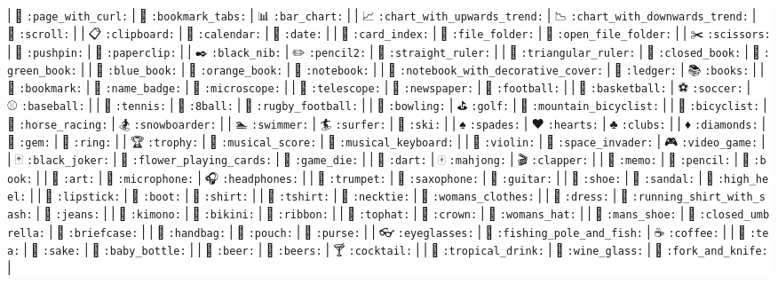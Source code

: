 | 📃 `:page_with_curl:`                 | 📑 `:bookmark_tabs:`              | 📊 `:bar_chart:`             |
| 📈 `:chart_with_upwards_trend:`       | 📉 `:chart_with_downwards_trend:` | 📜 `:scroll:`                |
| 📋 `:clipboard:`                      | 📆 `:calendar:`                   | 📅 `:date:`                  |
| 📇 `:card_index:`                     | 📁 `:file_folder:`                | 📂 `:open_file_folder:`      |
| ✂️ `:scissors:`                       | 📌 `:pushpin:`                    | 📎 `:paperclip:`             |
| ✒️ `:black_nib:`                      | ✏️ `:pencil2:`                    | 📏 `:straight_ruler:`        |
| 📐 `:triangular_ruler:`               | 📕 `:closed_book:`                | 📗 `:green_book:`            |
| 📘 `:blue_book:`                      | 📙 `:orange_book:`                | 📓 `:notebook:`              |
| 📔 `:notebook_with_decorative_cover:` | 📒 `:ledger:`                     | 📚 `:books:`                 |
| 🔖 `:bookmark:`                       | 📛 `:name_badge:`                 | 🔬 `:microscope:`            |
| 🔭 `:telescope:`                      | 📰 `:newspaper:`                  | 🏈 `:football:`              |
| 🏀 `:basketball:`                     | ⚽ `:soccer:`                      | ⚾ `:baseball:`               |
| 🎾 `:tennis:`                         | 🎱 `:8ball:`                      | 🏉 `:rugby_football:`        |
| 🎳 `:bowling:`                        | ⛳ `:golf:`                        | 🚵 `:mountain_bicyclist:`    |
| 🚴 `:bicyclist:`                      | 🏇 `:horse_racing:`               | 🏂 `:snowboarder:`           |
| 🏊 `:swimmer:`                        | 🏄 `:surfer:`                     | 🎿 `:ski:`                   |
| ♠️ `:spades:`                         | ♥️ `:hearts:`                     | ♣️ `:clubs:`                 |
| ♦️ `:diamonds:`                       | 💎 `:gem:`                        | 💍 `:ring:`                  |
| 🏆 `:trophy:`                         | 🎼 `:musical_score:`              | 🎹 `:musical_keyboard:`      |
| 🎻 `:violin:`                         | 👾 `:space_invader:`              | 🎮 `:video_game:`            |
| 🃏 `:black_joker:`                    | 🎴 `:flower_playing_cards:`       | 🎲 `:game_die:`              |
| 🎯 `:dart:`                           | 🀄 `:mahjong:`                    | 🎬 `:clapper:`               |
| 📝 `:memo:`                           | 📝 `:pencil:`                     | 📖 `:book:`                  |
| 🎨 `:art:`                            | 🎤 `:microphone:`                 | 🎧 `:headphones:`            |
| 🎺 `:trumpet:`                        | 🎷 `:saxophone:`                  | 🎸 `:guitar:`                |
| 👞 `:shoe:`                           | 👡 `:sandal:`                     | 👠 `:high_heel:`             |
| 💄 `:lipstick:`                       | 👢 `:boot:`                       | 👕 `:shirt:`                 |
| 👕 `:tshirt:`                         | 👔 `:necktie:`                    | 👚 `:womans_clothes:`        |
| 👗 `:dress:`                          | 🎽 `:running_shirt_with_sash:`    | 👖 `:jeans:`                 |
| 👘 `:kimono:`                         | 👙 `:bikini:`                     | 🎀 `:ribbon:`                |
| 🎩 `:tophat:`                         | 👑 `:crown:`                      | 👒 `:womans_hat:`            |
| 👞 `:mans_shoe:`                      | 🌂 `:closed_umbrella:`            | 💼 `:briefcase:`             |
| 👜 `:handbag:`                        | 👝 `:pouch:`                      | 👛 `:purse:`                 |
| 👓 `:eyeglasses:`                     | 🎣 `:fishing_pole_and_fish:`      | ☕ `:coffee:`                 |
| 🍵 `:tea:`                            | 🍶 `:sake:`                       | 🍼 `:baby_bottle:`           |
| 🍺 `:beer:`                           | 🍻 `:beers:`                      | 🍸 `:cocktail:`              |
| 🍹 `:tropical_drink:`                 | 🍷 `:wine_glass:`                 | 🍴 `:fork_and_knife:`        |